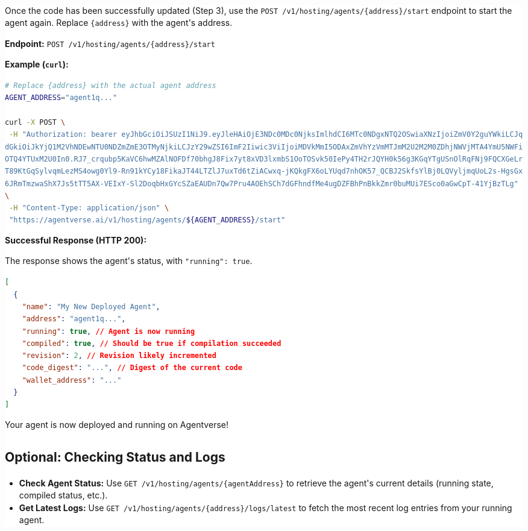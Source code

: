 Once the code has been successfully updated (Step 3), use the `POST /v1/hosting/agents/{address}/start` endpoint to start the agent again. Replace `{address}` with the agent's address.

**Endpoint:** `POST /v1/hosting/agents/{address}/start`

**Example (`curl`):**

```bash
# Replace {address} with the actual agent address
AGENT_ADDRESS="agent1q..." 

curl -X POST \
 -H "Authorization: bearer eyJhbGciOiJSUzI1NiJ9.eyJleHAiOjE3NDc0MDc0NjksImlhdCI6MTc0NDgxNTQ2OSwiaXNzIjoiZmV0Y2guYWkiLCJqdGkiOiJkYjQ1M2VhNDEwNTU0NDZmZmE3OTMyNjkiLCJzY29wZSI6ImF2Iiwic3ViIjoiMDVkMmI5ODAxZmVhYzVmMTJmM2U2M2M0ZDhjNWVjMTA4YmU5NWFiOTQ4YTUxM2U0In0.RJ7_crqubp5KaVC6hwMZAlNOFDf70bhgJ8Fix7yt8xVD3lxmbS1OoTOSvk50IePy4TH2rJQYH0k56g3KGqYTgUSnOlRqFNj9FQCXGeLrT89KtGqSylvqmLezMS4owg0Yl9-Rn91kYCy18FikaJT44LTZlJ7uxTd6tZiACwxq-jKQkgFX6oLYUqd7nhOK57_QCBJ2SkfsYlBj0LQVyljmqUoL2s-HgsGx6JRmTmzwaShX7Js5tTT5AX-VEIxY-Sl2DoqbHxGYcSZaEAUDn7Qw7Pru4AOEhSCh7dGFhndfMe4ugDZFBhPnBkkZmr0buMUi7ESco0aGwCpT-41YjBzTLg" \
 -H "Content-Type: application/json" \
 "https://agentverse.ai/v1/hosting/agents/${AGENT_ADDRESS}/start"
```

**Successful Response (HTTP 200):**

The response shows the agent's status, with `"running": true`.

```json
[
  {
    "name": "My New Deployed Agent",
    "address": "agent1q...",
    "running": true, // Agent is now running
    "compiled": true, // Should be true if compilation succeeded
    "revision": 2, // Revision likely incremented
    "code_digest": "...", // Digest of the current code
    "wallet_address": "..."
  }
]
```

Your agent is now deployed and running on Agentverse!

## Optional: Checking Status and Logs

*   **Check Agent Status:** Use `GET /v1/hosting/agents/{agentAddress}` to retrieve the agent's current details (running state, compiled status, etc.).
*   **Get Latest Logs:** Use `GET /v1/hosting/agents/{address}/logs/latest` to fetch the most recent log entries from your running agent.
